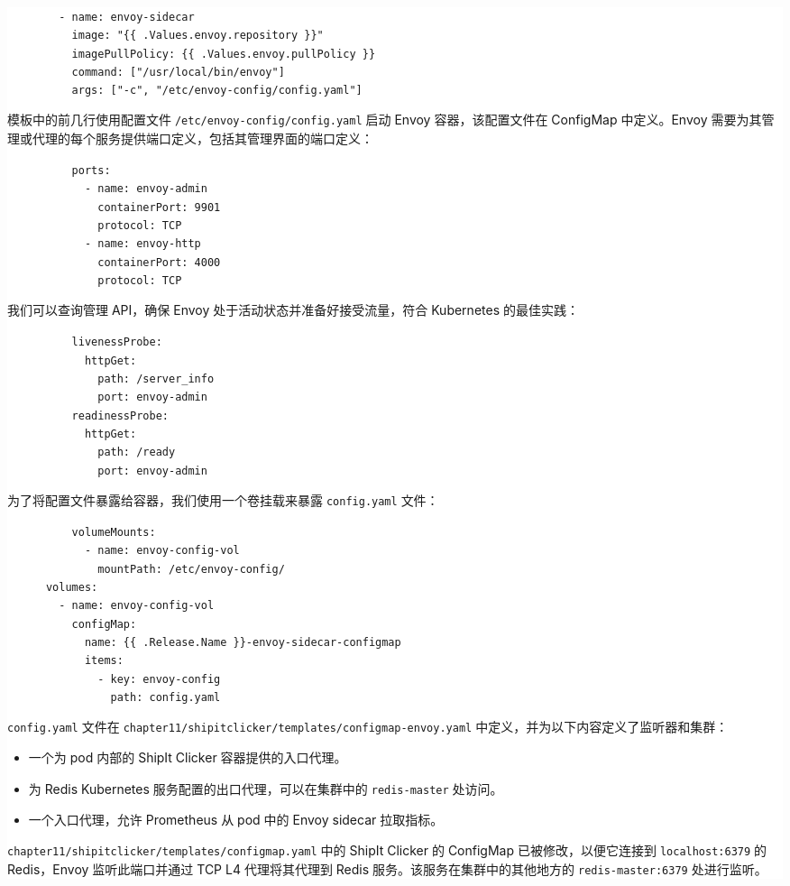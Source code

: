 ```
        - name: envoy-sidecar
          image: "{{ .Values.envoy.repository }}"
          imagePullPolicy: {{ .Values.envoy.pullPolicy }}
          command: ["/usr/local/bin/envoy"]
          args: ["-c", "/etc/envoy-config/config.yaml"]
```

模板中的前几行使用配置文件 `/etc/envoy-config/config.yaml` 启动 Envoy 容器，该配置文件在 ConfigMap 中定义。Envoy 需要为其管理或代理的每个服务提供端口定义，包括其管理界面的端口定义：

```
          ports:
            - name: envoy-admin
              containerPort: 9901
              protocol: TCP
            - name: envoy-http
              containerPort: 4000
              protocol: TCP
```

我们可以查询管理 API，确保 Envoy 处于活动状态并准备好接受流量，符合 Kubernetes 的最佳实践：

```
          livenessProbe:
            httpGet:
              path: /server_info
              port: envoy-admin
          readinessProbe:
            httpGet:
              path: /ready
              port: envoy-admin
```

为了将配置文件暴露给容器，我们使用一个卷挂载来暴露 `config.yaml` 文件：

```
          volumeMounts:
            - name: envoy-config-vol
              mountPath: /etc/envoy-config/
      volumes:
        - name: envoy-config-vol
          configMap:
            name: {{ .Release.Name }}-envoy-sidecar-configmap
            items:
              - key: envoy-config
                path: config.yaml
```

`config.yaml` 文件在 `chapter11/shipitclicker/templates/configmap-envoy.yaml` 中定义，并为以下内容定义了监听器和集群：

+   一个为 pod 内部的 ShipIt Clicker 容器提供的入口代理。

+   为 Redis Kubernetes 服务配置的出口代理，可以在集群中的 `redis-master` 处访问。

+   一个入口代理，允许 Prometheus 从 pod 中的 Envoy sidecar 拉取指标。

`chapter11/shipitclicker/templates/configmap.yaml` 中的 ShipIt Clicker 的 ConfigMap 已被修改，以便它连接到 `localhost:6379` 的 Redis，Envoy 监听此端口并通过 TCP L4 代理将其代理到 Redis 服务。该服务在集群中的其他地方的 `redis-master:6379` 处进行监听。
